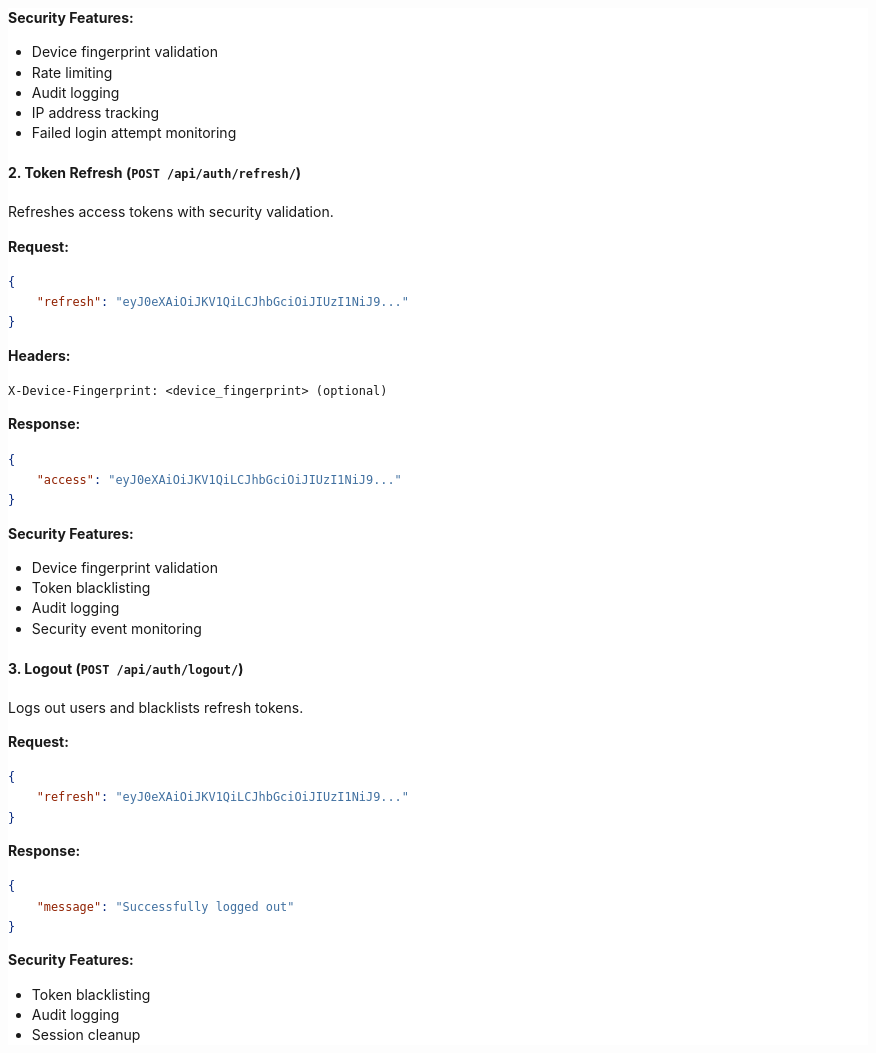 **Security Features:**
- Device fingerprint validation
- Rate limiting
- Audit logging
- IP address tracking
- Failed login attempt monitoring

#### 2. Token Refresh (`POST /api/auth/refresh/`)

Refreshes access tokens with security validation.

**Request:**
```json
{
    "refresh": "eyJ0eXAiOiJKV1QiLCJhbGciOiJIUzI1NiJ9..."
}
```

**Headers:**
```
X-Device-Fingerprint: <device_fingerprint> (optional)
```

**Response:**
```json
{
    "access": "eyJ0eXAiOiJKV1QiLCJhbGciOiJIUzI1NiJ9..."
}
```

**Security Features:**
- Device fingerprint validation
- Token blacklisting
- Audit logging
- Security event monitoring

#### 3. Logout (`POST /api/auth/logout/`)

Logs out users and blacklists refresh tokens.

**Request:**
```json
{
    "refresh": "eyJ0eXAiOiJKV1QiLCJhbGciOiJIUzI1NiJ9..."
}
```

**Response:**
```json
{
    "message": "Successfully logged out"
}
```

**Security Features:**
- Token blacklisting
- Audit logging
- Session cleanup
